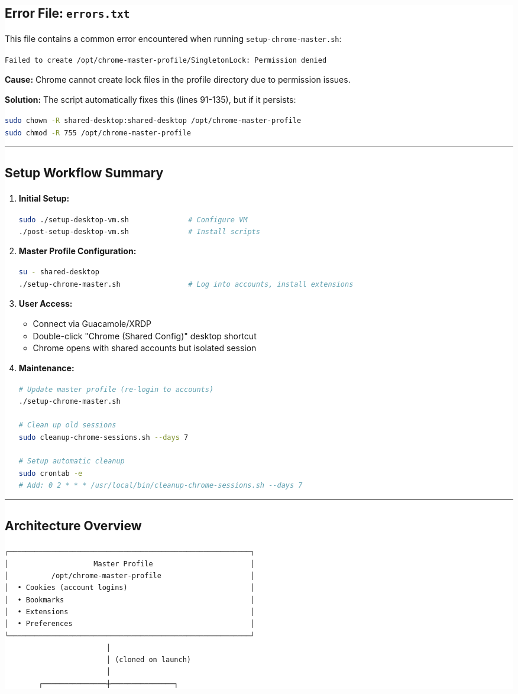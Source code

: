 
## Error File: `errors.txt`

This file contains a common error encountered when running `setup-chrome-master.sh`:

```
Failed to create /opt/chrome-master-profile/SingletonLock: Permission denied
```

**Cause:** Chrome cannot create lock files in the profile directory due to permission issues.

**Solution:** The script automatically fixes this (lines 91-135), but if it persists:
```bash
sudo chown -R shared-desktop:shared-desktop /opt/chrome-master-profile
sudo chmod -R 755 /opt/chrome-master-profile
```

---

## Setup Workflow Summary

1. **Initial Setup:**
   ```bash
   sudo ./setup-desktop-vm.sh              # Configure VM
   ./post-setup-desktop-vm.sh              # Install scripts
   ```

2. **Master Profile Configuration:**
   ```bash
   su - shared-desktop
   ./setup-chrome-master.sh                # Log into accounts, install extensions
   ```

3. **User Access:**
   - Connect via Guacamole/XRDP
   - Double-click "Chrome (Shared Config)" desktop shortcut
   - Chrome opens with shared accounts but isolated session

4. **Maintenance:**
   ```bash
   # Update master profile (re-login to accounts)
   ./setup-chrome-master.sh

   # Clean up old sessions
   sudo cleanup-chrome-sessions.sh --days 7

   # Setup automatic cleanup
   sudo crontab -e
   # Add: 0 2 * * * /usr/local/bin/cleanup-chrome-sessions.sh --days 7
   ```

---

## Architecture Overview

```
┌─────────────────────────────────────────────────────────┐
│                    Master Profile                       │
│          /opt/chrome-master-profile                     │
│  • Cookies (account logins)                             │
│  • Bookmarks                                            │
│  • Extensions                                           │
│  • Preferences                                          │
└─────────────────────────────────────────────────────────┘
                        │
                        │ (cloned on launch)
                        │
        ┌───────────────┼───────────────┐
```